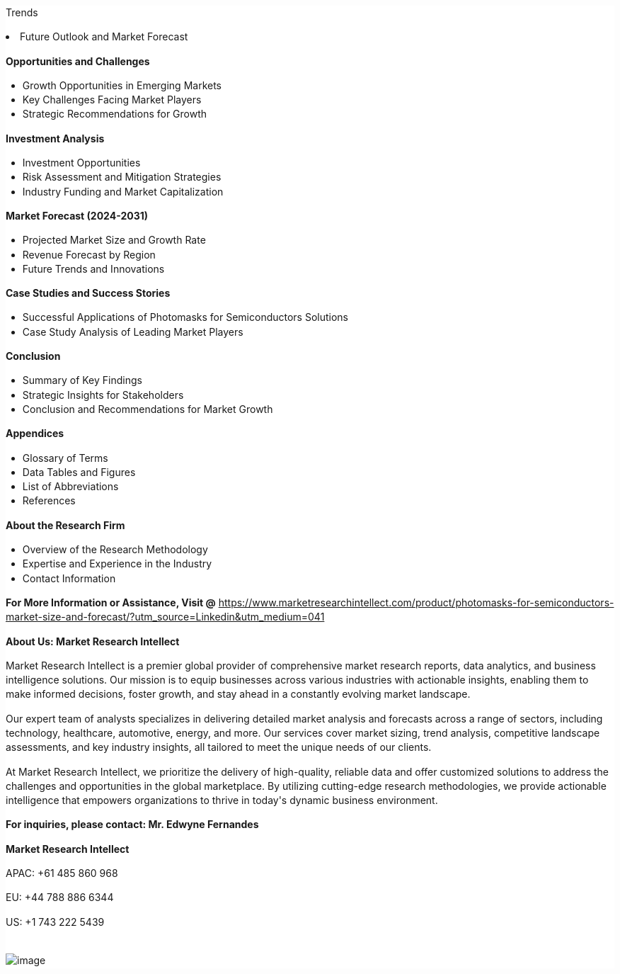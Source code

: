 Trends</li><li>Future Outlook and Market Forecast</li></ul><p><strong>Opportunities and Challenges</strong></p><ul><li>Growth Opportunities in Emerging Markets</li><li>Key Challenges Facing Market Players</li><li>Strategic Recommendations for Growth</li></ul><p><strong>Investment Analysis</strong></p><ul><li>Investment Opportunities</li><li>Risk Assessment and Mitigation Strategies</li><li>Industry Funding and Market Capitalization</li></ul><p><strong>Market Forecast (2024-2031)</strong></p><ul><li>Projected Market Size and Growth Rate</li><li>Revenue Forecast by Region</li><li>Future Trends and Innovations</li></ul><p><strong>Case Studies and Success Stories</strong></p><ul><li>Successful Applications of Photomasks for Semiconductors Solutions</li><li>Case Study Analysis of Leading Market Players</li></ul><p><strong>Conclusion</strong></p><ul><li>Summary of Key Findings</li><li>Strategic Insights for Stakeholders</li><li>Conclusion and Recommendations for Market Growth</li></ul><p><strong>Appendices</strong></p><ul><li>Glossary of Terms</li><li>Data Tables and Figures</li><li>List of Abbreviations</li><li>References</li></ul><p><strong>About the Research Firm</strong></p><ul><li>Overview of the Research Methodology</li><li>Expertise and Experience in the Industry</li><li>Contact Information</li></ul></div><div class="article-main__content" data-test-id="publishing-text-block"><p><span class="font-[700]"><strong>For More Information or Assistance, Visit @</strong>&nbsp;<a href="https://www.marketresearchintellect.com/product/photomasks-for-semiconductors-market-size-and-forecast/?utm_source=Linkedin&utm_medium=041">https://www.marketresearchintellect.com/product/photomasks-for-semiconductors-market-size-and-forecast/?utm_source=Linkedin&utm_medium=041</a></span></p><p><strong>About Us: Market Research Intellect</strong></p><p>Market Research Intellect is a premier global provider of comprehensive market research reports, data analytics, and business intelligence solutions. Our mission is to equip businesses across various industries with actionable insights, enabling them to make informed decisions, foster growth, and stay ahead in a constantly evolving market landscape.</p><p>Our expert team of analysts specializes in delivering detailed market analysis and forecasts across a range of sectors, including technology, healthcare, automotive, energy, and more. Our services cover market sizing, trend analysis, competitive landscape assessments, and key industry insights, all tailored to meet the unique needs of our clients.</p><p>At Market Research Intellect, we prioritize the delivery of high-quality, reliable data and offer customized solutions to address the challenges and opportunities in the global marketplace. By utilizing cutting-edge research methodologies, we provide actionable intelligence that empowers organizations to thrive in today's dynamic business environment.</p><p><strong>For inquiries, please contact: Mr. Edwyne Fernandes</strong></p><p><strong>Market Research Intellect</strong></p><p>APAC: +61 485 860 968</p><p>EU: +44 788 886 6344</p><p>US: +1 743 222 5439</p></div><div class="article-main__content" data-test-id="publishing-text-block">&nbsp;</div>
![image](https://github.com/user-attachments/assets/9ed073c1-6d49-40b7-8eba-112c2f572c6c)
